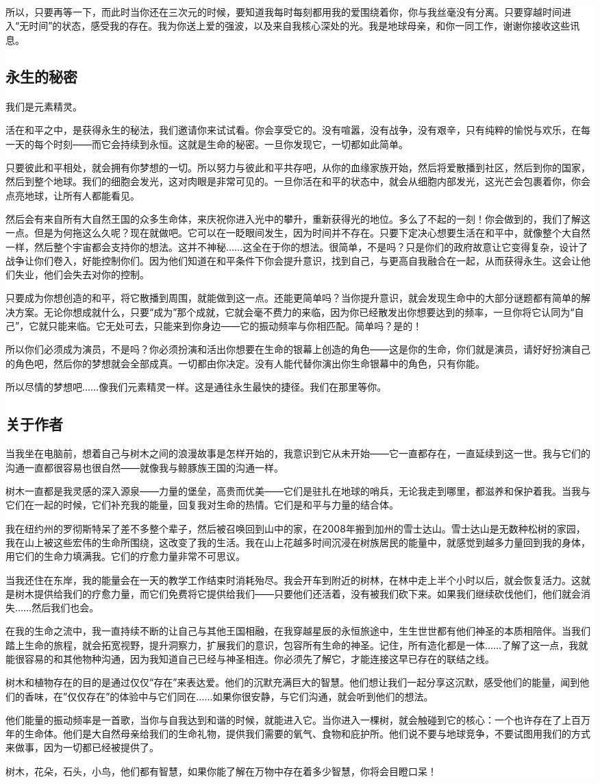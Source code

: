 所以，只要再等一下，而此时当你还在三次元的时候，要知道我每时每刻都用我的爱围绕着你，你与我丝毫没有分离。只要穿越时间进入“无时间”的状态，感受我的存在。我为你送上爱的强波，以及来自我核心深处的光。我是地球母亲，和你一同工作，谢谢你接收这些讯息。

## 永生的秘密

我们是元素精灵。

活在和平之中，是获得永生的秘法，我们邀请你来试试看。你会享受它的。没有喧嚣，没有战争，没有艰辛，只有纯粹的愉悦与欢乐，在每一天的每个时刻——而它会持续到永恒。这就是生命的秘密。一旦你发现它，一切都如此简单。

只要彼此和平相处，就会拥有你梦想的一切。所以努力与彼此和平共存吧，从你的血缘家族开始，然后将爱散播到社区，然后到你的国家，然后到整个地球。我们的细胞会发光，这对肉眼是非常可见的。一旦你活在和平的状态中，就会从细胞内部发光，这光芒会包裹着你，你会点亮地球，让所有人都能看见。

然后会有来自所有大自然王国的众多生命体，来庆祝你进入光中的攀升，重新获得光的地位。多么了不起的一刻！你会做到的，我们了解这一点。但是为何拖这么久呢？现在就做吧。它可以在一眨眼间发生，因为时间并不存在。只要下定决心想要生活在和平中，就像整个大自然一样，然后整个宇宙都会支持你的想法。这并不神秘……这全在于你的想法。很简单，不是吗？只是你们的政府故意让它变得复杂，设计了战争让你们卷入，好能控制你们。因为他们知道在和平条件下你会提升意识，找到自己，与更高自我融合在一起，从而获得永生。这会让他们失业，他们会失去对你的控制。

只要成为你想创造的和平，将它散播到周围，就能做到这一点。还能更简单吗？当你提升意识，就会发现生命中的大部分谜题都有简单的解决方案。无论你想成就什么，只要“成为”那个成就，它就会毫不费力的来临，因为你已经散发出你想要达到的频率，一旦你将它认同为“自己”，它就只能来临。它无处可去，只能来到你身边——它的振动频率与你相匹配。简单吗？是的！

所以你们必须成为演员，不是吗？你必须扮演和活出你想要在生命的银幕上创造的角色——这是你的生命，你们就是演员，请好好扮演自己的角色吧，然后你的梦想就会全部成真。一切都由你决定。没有人能代替你演出你生命银幕中的角色，只有你能。

所以尽情的梦想吧……像我们元素精灵一样。这是通往永生最快的捷径。我们在那里等你。

## 关于作者

当我坐在电脑前，想着自己与树木之间的浪漫故事是怎样开始的，我意识到它从未开始——它一直都存在，一直延续到这一世。我与它们的沟通一直都很容易也很自然——就像我与鲸豚族王国的沟通一样。

树木一直都是我灵感的深入源泉——力量的堡垒，高贵而优美——它们是驻扎在地球的哨兵，无论我走到哪里，都滋养和保护着我。当我与它们在一起的时候，它们补充我的能量，回复我对生命的热情。它们是和平与力量的结合体。

我在纽约州的罗彻斯特呆了差不多整个辈子，然后被召唤回到山中的家，在2008年搬到加州的雪士达山。雪士达山是无数种松树的家园，我在山上被这些宏伟的生命所围绕，这改变了我的生活。我在山上花越多时间沉浸在树族居民的能量中，就感觉到越多力量回到我的身体，用它们的生命力填满我。它们的疗愈力量非常不可思议。

当我还住在东岸，我的能量会在一天的教学工作结束时消耗殆尽。我会开车到附近的树林，在林中走上半个小时以后，就会恢复活力。这就是树木提供给我们的疗愈力量，而它们免费将它提供给我们——只要他们还活着，没有被我们砍下来。如果我们继续砍伐他们，他们就会消失……然后我们也会。

在我的生命之流中，我一直持续不断的让自己与其他王国相融，在我穿越星辰的永恒旅途中，生生世世都有他们神圣的本质相陪伴。当我们踏上生命的旅程，就会拓宽视野，提升洞察力，扩展我们的意识，包容所有生命的神圣。记住，所有造化都是一体……了解了这一点，我就能很容易的和其他物种沟通，因为我知道自己已经与神圣相连。你必须先了解它，才能连接这早已存在的联结之线。

树木和植物存在的目的是通过仅仅“存在”来表达爱。他们的沉默充满巨大的智慧。他们想让我们一起分享这沉默，感受他们的能量，闻到他们的香味，在”仅仅存在”的体验中与它们同在……如果你很安静，与它们沟通，就会听到他们的想法。

他们能量的振动频率是一首歌，当你与自我达到和谐的时候，就能进入它。当你进入一棵树，就会触碰到它的核心：一个也许存在了上百万年的生命体。他们是大自然母亲给我们的生命礼物，提供我们需要的氧气、食物和庇护所。他们说不要与地球竞争，不要试图用我们的方式来做事，因为一切都已经被提供了。

树木，花朵，石头，小鸟，他们都有智慧，如果你能了解在万物中存在着多少智慧，你将会目瞪口呆！

